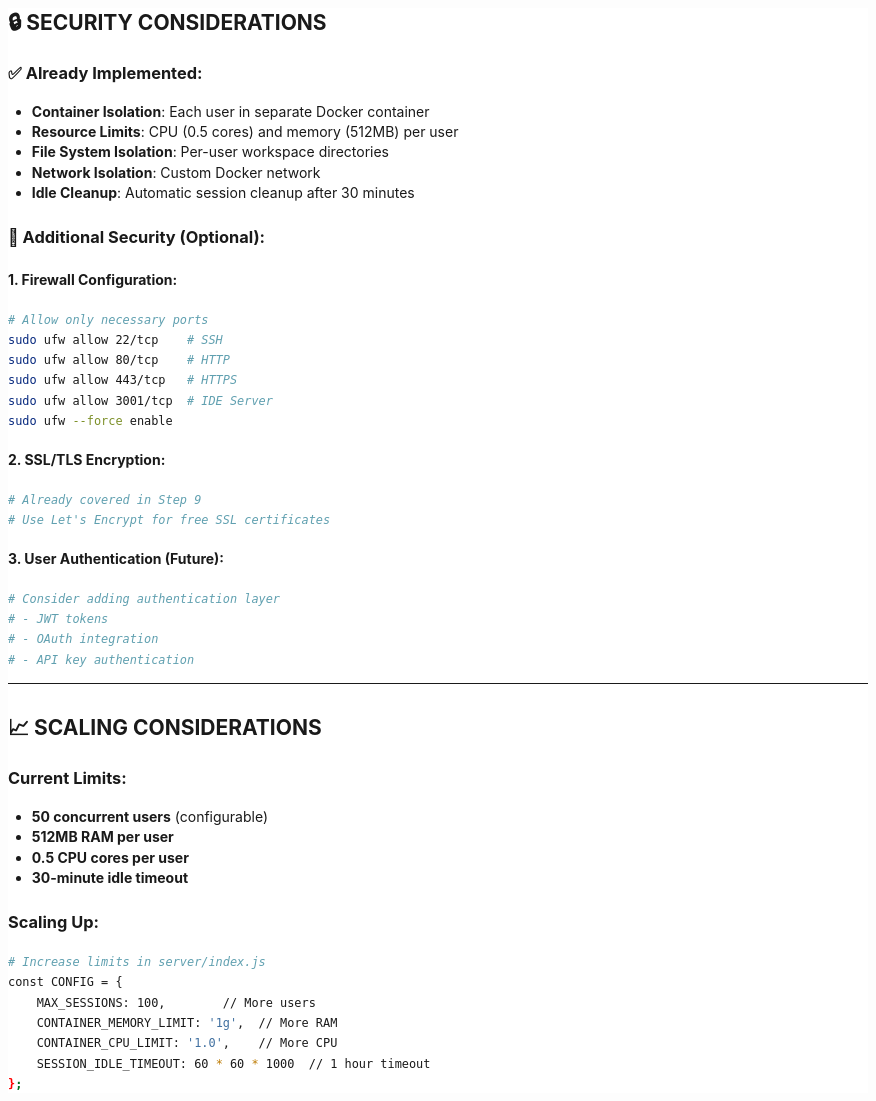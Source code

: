 ## 🔒 **SECURITY CONSIDERATIONS**

### **✅ Already Implemented:**
- **Container Isolation**: Each user in separate Docker container
- **Resource Limits**: CPU (0.5 cores) and memory (512MB) per user
- **File System Isolation**: Per-user workspace directories
- **Network Isolation**: Custom Docker network
- **Idle Cleanup**: Automatic session cleanup after 30 minutes

### **🔧 Additional Security (Optional):**

#### **1. Firewall Configuration:**
```bash
# Allow only necessary ports
sudo ufw allow 22/tcp    # SSH
sudo ufw allow 80/tcp    # HTTP
sudo ufw allow 443/tcp   # HTTPS
sudo ufw allow 3001/tcp  # IDE Server
sudo ufw --force enable
```

#### **2. SSL/TLS Encryption:**
```bash
# Already covered in Step 9
# Use Let's Encrypt for free SSL certificates
```

#### **3. User Authentication (Future):**
```bash
# Consider adding authentication layer
# - JWT tokens
# - OAuth integration
# - API key authentication
```

---

## 📈 **SCALING CONSIDERATIONS**

### **Current Limits:**
- **50 concurrent users** (configurable)
- **512MB RAM per user**
- **0.5 CPU cores per user**
- **30-minute idle timeout**

### **Scaling Up:**
```bash
# Increase limits in server/index.js
const CONFIG = {
    MAX_SESSIONS: 100,        // More users
    CONTAINER_MEMORY_LIMIT: '1g',  // More RAM
    CONTAINER_CPU_LIMIT: '1.0',    // More CPU
    SESSION_IDLE_TIMEOUT: 60 * 60 * 1000  // 1 hour timeout
};
```
